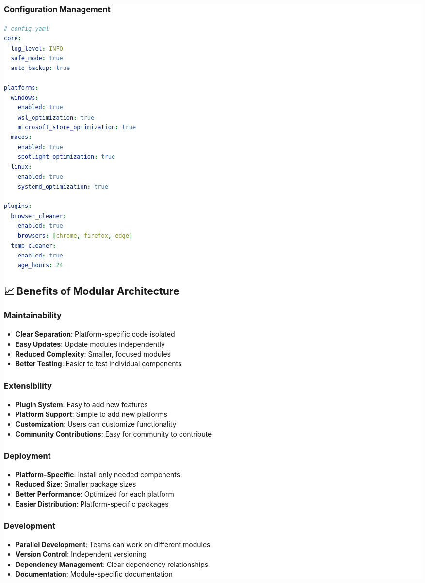 ### **Configuration Management**
```yaml
# config.yaml
core:
  log_level: INFO
  safe_mode: true
  auto_backup: true

platforms:
  windows:
    enabled: true
    wsl_optimization: true
    microsoft_store_optimization: true
  macos:
    enabled: true
    spotlight_optimization: true
  linux:
    enabled: true
    systemd_optimization: true

plugins:
  browser_cleaner:
    enabled: true
    browsers: [chrome, firefox, edge]
  temp_cleaner:
    enabled: true
    age_hours: 24
```

## 📈 **Benefits of Modular Architecture**

### **Maintainability**
- **Clear Separation**: Platform-specific code isolated
- **Easy Updates**: Update modules independently
- **Reduced Complexity**: Smaller, focused modules
- **Better Testing**: Easier to test individual components

### **Extensibility**
- **Plugin System**: Easy to add new features
- **Platform Support**: Simple to add new platforms
- **Customization**: Users can customize functionality
- **Community Contributions**: Easy for community to contribute

### **Deployment**
- **Platform-Specific**: Install only needed components
- **Reduced Size**: Smaller package sizes
- **Better Performance**: Optimized for each platform
- **Easier Distribution**: Platform-specific packages

### **Development**
- **Parallel Development**: Teams can work on different modules
- **Version Control**: Independent versioning
- **Dependency Management**: Clear dependency relationships
- **Documentation**: Module-specific documentation
